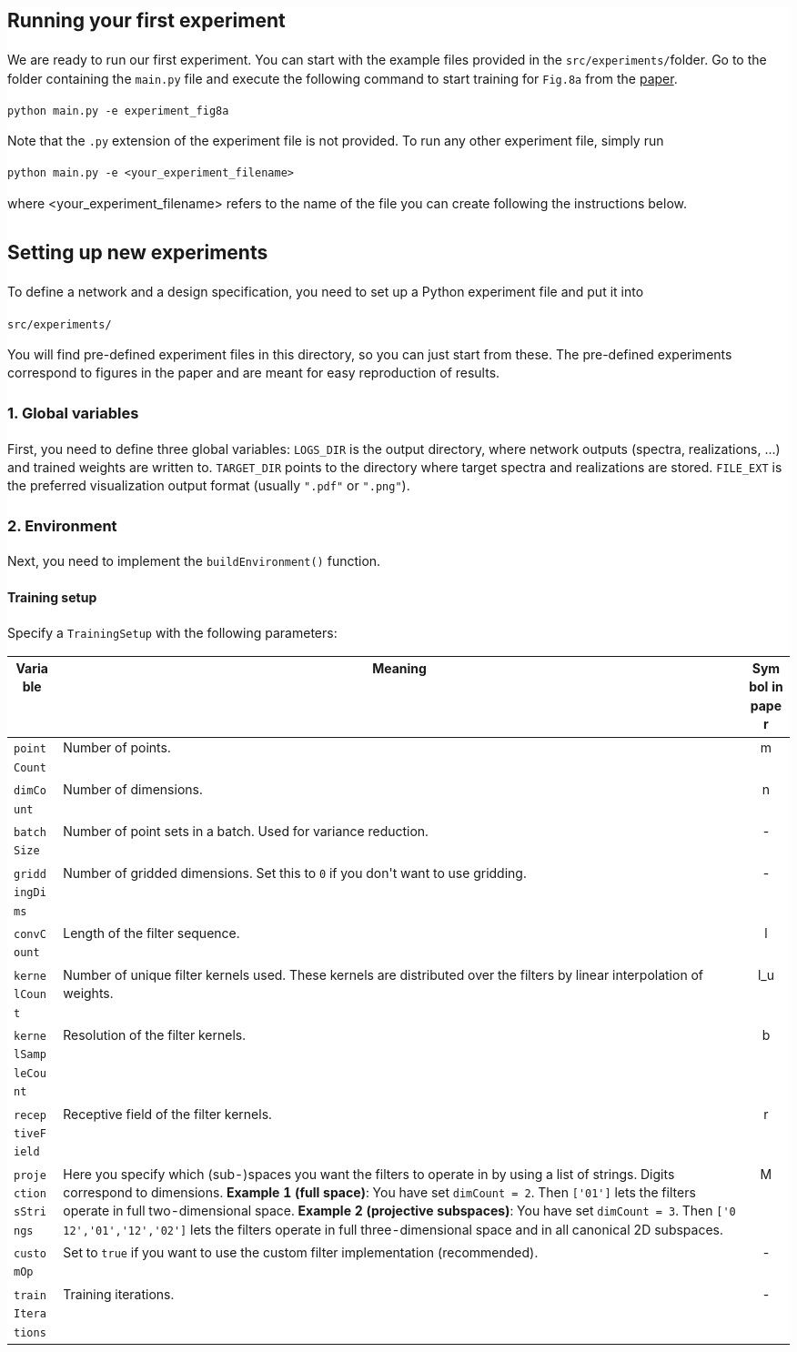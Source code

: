 ## Running your first experiment
We are ready to run our first experiment. You can start with the example files provided in the `src/experiments/`folder. Go to the folder containing the `main.py` file and execute the following command to start training for `Fig.8a` from the <a href="https://sampling.mpi-inf.mpg.de/publications/2019-leimkuhler-deepsampling/2019-leimkuhler-deepsampling.pdf" target="_blank">paper</a>.

```
python main.py -e experiment_fig8a
```
Note that the `.py` extension of the experiment file is not provided. To run any other experiment file, simply run
```
python main.py -e <your_experiment_filename>
```
where <your_experiment_filename> refers to the name of the file you can create following the instructions below.


## Setting up new experiments

To define a network and a design specification, you need to set up a Python experiment file and put it into
```
src/experiments/
```
You will find pre-defined experiment files in this directory, so you can just start from these. The pre-defined experiments correspond to figures in the paper and are meant for easy reproduction of results.

### 1. Global variables

First, you need to define three global variables: ```LOGS_DIR``` is the output directory, where network outputs (spectra, realizations, ...) and trained weights are written to. ```TARGET_DIR``` points to the directory where target spectra and realizations are stored. ```FILE_EXT``` is the preferred visualization output format (usually ```".pdf"``` or ```".png"```).

### 2. Environment

Next, you need to implement the ```buildEnvironment()``` function.

#### Training setup

Specify a ```TrainingSetup``` with the following parameters:

| Variable | Meaning | Symbol in paper |
| --- | --- | :---: |
| ```pointCount``` | Number of points. | m |
| ```dimCount``` | Number of dimensions. | n |
| ```batchSize``` | Number of point sets in a batch. Used for variance reduction. | - |
| ```griddingDims``` | Number of gridded dimensions. Set this to ```0``` if you don't want to use gridding. | - |
| ```convCount``` | Length of the filter sequence. | l |
| ```kernelCount``` | Number of unique filter kernels used. These kernels are distributed over the filters by linear interpolation of weights. | l_u |
| ```kernelSampleCount``` | Resolution of the filter kernels. | b |
| ```receptiveField``` | Receptive field of the filter kernels. | r |
| ```projectionsStrings``` | Here you specify which (sub-)spaces you want the filters to operate in by using a list of strings. Digits correspond to dimensions. <b>Example 1 (full space)</b>: You have set ```dimCount = 2```. Then ```['01']``` lets the filters operate in full two-dimensional space. <b>Example 2 (projective subspaces)</b>: You have set ```dimCount = 3```. Then ```['012','01','12','02']``` lets the filters operate in full three-dimensional space and in all canonical 2D subspaces. | M |
| ```customOp``` | Set to ```true``` if you want to use the custom filter implementation (recommended). | - |
| ```trainIterations``` | Training iterations. | - |